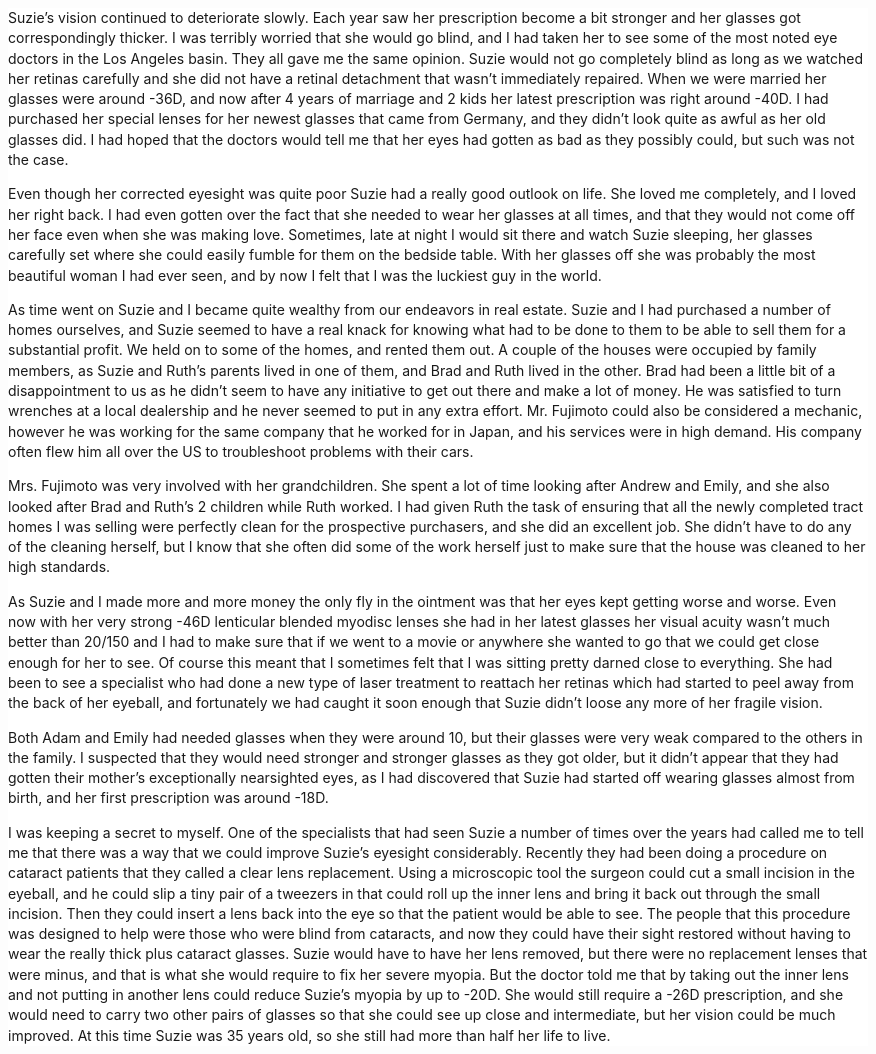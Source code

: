 Suzie’s vision continued to deteriorate slowly. Each year saw her prescription become a bit stronger and her glasses got correspondingly thicker.  I was terribly worried that she would go blind, and I had taken her to see some of the most noted eye doctors in the Los Angeles basin.  They all gave me the same opinion. Suzie would not go completely blind as long as we watched her retinas carefully and she did not have a retinal detachment that wasn’t immediately repaired.  When we were married her glasses were around -36D, and now after 4 years of marriage and 2 kids her latest prescription was right around -40D. I had purchased her special lenses for her newest glasses that came from Germany, and they didn’t look quite as awful as her old glasses did.  I had hoped that the doctors would tell me that her eyes had gotten as bad as they possibly could, but such was not the case.

Even though her corrected eyesight was quite poor Suzie had a really good outlook on life. She loved me completely, and I loved her right back. I had even gotten over the fact that she needed to wear her glasses at all times, and that they would not come off her face even when she was making love.  Sometimes, late at night I would sit there and watch Suzie sleeping, her glasses carefully set where she could easily fumble for them on the bedside table. With her glasses off she was probably the most beautiful woman I had ever seen, and by now I felt that I was the luckiest guy in the world.

As time went on Suzie and I became quite wealthy from our endeavors in real estate. Suzie and I had purchased a number of homes ourselves, and Suzie seemed to have a real knack for knowing what had to be done to them to be able to sell them for a substantial profit.  We held on to some of the homes, and rented them out. A couple of the houses were occupied by family members, as Suzie and Ruth’s parents lived in one of them, and Brad and Ruth lived in the other. Brad had been a little bit of a disappointment to us as he didn’t seem to have any initiative to get out there and make a lot of money. He was satisfied to turn wrenches at a local dealership and he never seemed to put in any extra effort.  Mr. Fujimoto could also be considered a mechanic, however he was working for the same company that he worked for in Japan, and his services were in high demand. His company often flew him all over the US to troubleshoot problems with their cars.

Mrs. Fujimoto was very involved with her grandchildren.  She spent a lot of time looking after Andrew and Emily, and she also looked after Brad and Ruth’s 2 children while Ruth worked.  I had given Ruth the task of ensuring that all the newly completed tract homes I was selling were perfectly clean for the prospective purchasers, and she did an excellent job. She didn’t have to do any of the cleaning herself, but I know that she often did some of the work herself just to make sure that the house was cleaned to her high standards. 

As Suzie and I made more and more money the only fly in the ointment was that her eyes kept getting worse and worse.   Even now with her very strong -46D lenticular blended myodisc lenses she had in her latest glasses her visual acuity wasn’t much better than 20/150 and I had to make sure that if we went to a movie or anywhere she wanted to go that we could get close enough for her to see.  Of course this meant that I sometimes felt that I was sitting pretty darned close to everything. She had been to see a specialist who had done a new type of laser treatment to reattach her retinas which had started to peel away from  the back of her eyeball, and fortunately we had caught it soon enough that Suzie didn’t loose any more of her fragile vision.

Both Adam and Emily had needed glasses when they were around 10, but their glasses were very weak compared to the others in the family. I suspected that they would need stronger and stronger glasses as they got older, but it didn’t appear that they had gotten their mother’s exceptionally nearsighted eyes, as I had discovered that Suzie had started off wearing glasses almost from birth, and her first prescription was around -18D.


I was keeping a secret to myself. One of the specialists that had seen Suzie a number of times over the years had called me to tell me that there was a way that we could improve Suzie’s eyesight considerably.  Recently they had been doing a procedure on cataract patients that they called a clear lens replacement.  Using a microscopic tool the surgeon could cut a small incision in the eyeball, and he could slip a tiny pair of a tweezers in that could roll up the inner lens and bring it back out through the small incision. Then they could insert a lens back into the eye so that the patient would be able to see.  The people that this procedure was designed to help were those who were blind from cataracts, and now they could have their sight restored without having to wear the really thick plus cataract glasses.   Suzie would have to have her lens removed, but there were no replacement lenses that were minus, and that is what she would require to fix her severe myopia. But the doctor told me that by taking out the inner lens and not putting in another lens could reduce Suzie’s myopia by up to -20D. She would still require a -26D prescription, and she would need to carry two other pairs of glasses so that she could see up close and intermediate, but her vision could be much improved.  At this time Suzie was 35 years old, so she still had more than half her life to live.
